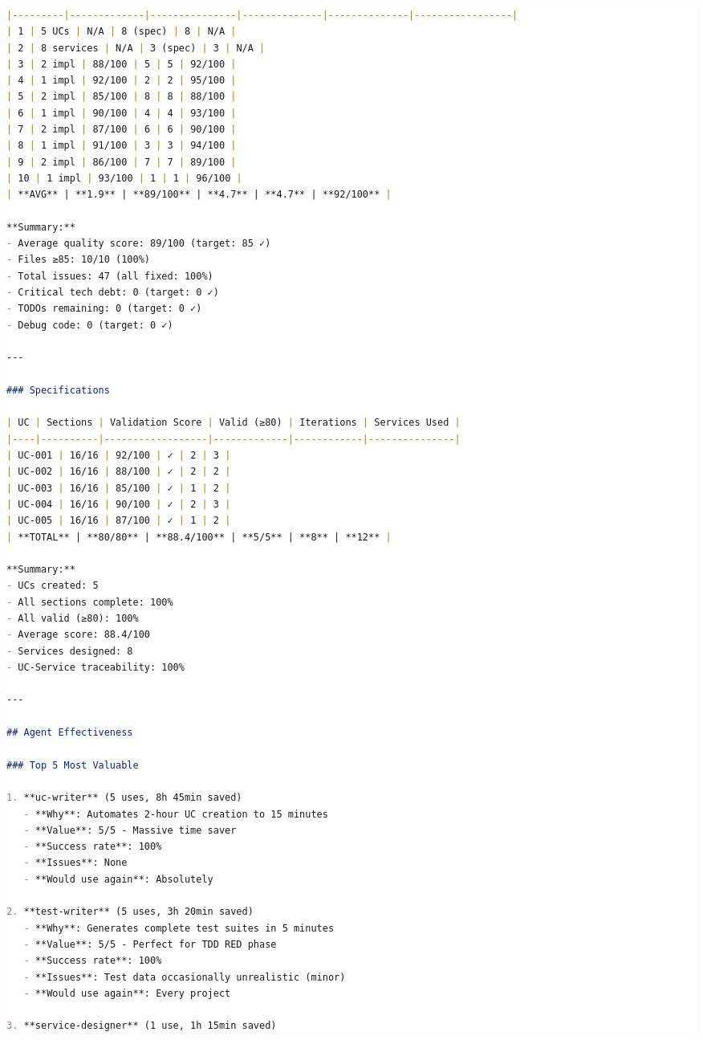 ```markdown
|---------|-------------|---------------|--------------|--------------|-----------------|
| 1 | 5 UCs | N/A | 8 (spec) | 8 | N/A |
| 2 | 8 services | N/A | 3 (spec) | 3 | N/A |
| 3 | 2 impl | 88/100 | 5 | 5 | 92/100 |
| 4 | 1 impl | 92/100 | 2 | 2 | 95/100 |
| 5 | 2 impl | 85/100 | 8 | 8 | 88/100 |
| 6 | 1 impl | 90/100 | 4 | 4 | 93/100 |
| 7 | 2 impl | 87/100 | 6 | 6 | 90/100 |
| 8 | 1 impl | 91/100 | 3 | 3 | 94/100 |
| 9 | 2 impl | 86/100 | 7 | 7 | 89/100 |
| 10 | 1 impl | 93/100 | 1 | 1 | 96/100 |
| **AVG** | **1.9** | **89/100** | **4.7** | **4.7** | **92/100** |

**Summary:**
- Average quality score: 89/100 (target: 85 ✓)
- Files ≥85: 10/10 (100%)
- Total issues: 47 (all fixed: 100%)
- Critical tech debt: 0 (target: 0 ✓)
- TODOs remaining: 0 (target: 0 ✓)
- Debug code: 0 (target: 0 ✓)

---

### Specifications

| UC | Sections | Validation Score | Valid (≥80) | Iterations | Services Used |
|----|----------|------------------|-------------|------------|---------------|
| UC-001 | 16/16 | 92/100 | ✓ | 2 | 3 |
| UC-002 | 16/16 | 88/100 | ✓ | 2 | 2 |
| UC-003 | 16/16 | 85/100 | ✓ | 1 | 2 |
| UC-004 | 16/16 | 90/100 | ✓ | 2 | 3 |
| UC-005 | 16/16 | 87/100 | ✓ | 1 | 2 |
| **TOTAL** | **80/80** | **88.4/100** | **5/5** | **8** | **12** |

**Summary:**
- UCs created: 5
- All sections complete: 100%
- All valid (≥80): 100%
- Average score: 88.4/100
- Services designed: 8
- UC-Service traceability: 100%

---

## Agent Effectiveness

### Top 5 Most Valuable

1. **uc-writer** (5 uses, 8h 45min saved)
   - **Why**: Automates 2-hour UC creation to 15 minutes
   - **Value**: 5/5 - Massive time saver
   - **Success rate**: 100%
   - **Issues**: None
   - **Would use again**: Absolutely

2. **test-writer** (5 uses, 3h 20min saved)
   - **Why**: Generates complete test suites in 5 minutes
   - **Value**: 5/5 - Perfect for TDD RED phase
   - **Success rate**: 100%
   - **Issues**: Test data occasionally unrealistic (minor)
   - **Would use again**: Every project

3. **service-designer** (1 use, 1h 15min saved)
```
